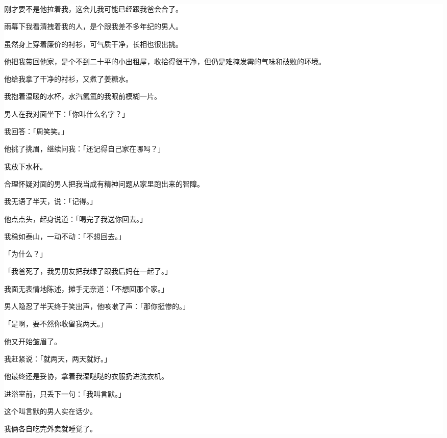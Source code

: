 刚才要不是他拉着我，这会儿我可能已经跟我爸会合了。


雨幕下我看清拽着我的人，是个跟我差不多年纪的男人。


虽然身上穿着廉价的衬衫，可气质干净，长相也很出挑。


他把我带回他家，是个不到二十平的小出租屋，收拾得很干净，但仍是难掩发霉的气味和破败的环境。


他给我拿了干净的衬衫，又煮了姜糖水。


我抱着温暖的水杯，水汽氤氲的我眼前模糊一片。


男人在我对面坐下：「你叫什么名字？」


我回答：「周笑笑。」


他挑了挑眉，继续问我：「还记得自己家在哪吗？」


我放下水杯。


合理怀疑对面的男人把我当成有精神问题从家里跑出来的智障。


我无语了半天，说：「记得。」


他点点头，起身说道：「喝完了我送你回去。」


我稳如泰山，一动不动：「不想回去。」


「为什么？」


「我爸死了，我男朋友把我绿了跟我后妈在一起了。」


我面无表情地陈述，摊手无奈道：「不想回那个家。」


男人隐忍了半天终于笑出声，他咳嗽了声：「那你挺惨的。」


「是啊，要不然你收留我两天。」


他又开始皱眉了。


我赶紧说：「就两天，两天就好。」


他最终还是妥协，拿着我湿哒哒的衣服扔进洗衣机。


进浴室前，只丢下一句：「我叫言默。」


这个叫言默的男人实在话少。


我俩各自吃完外卖就睡觉了。
